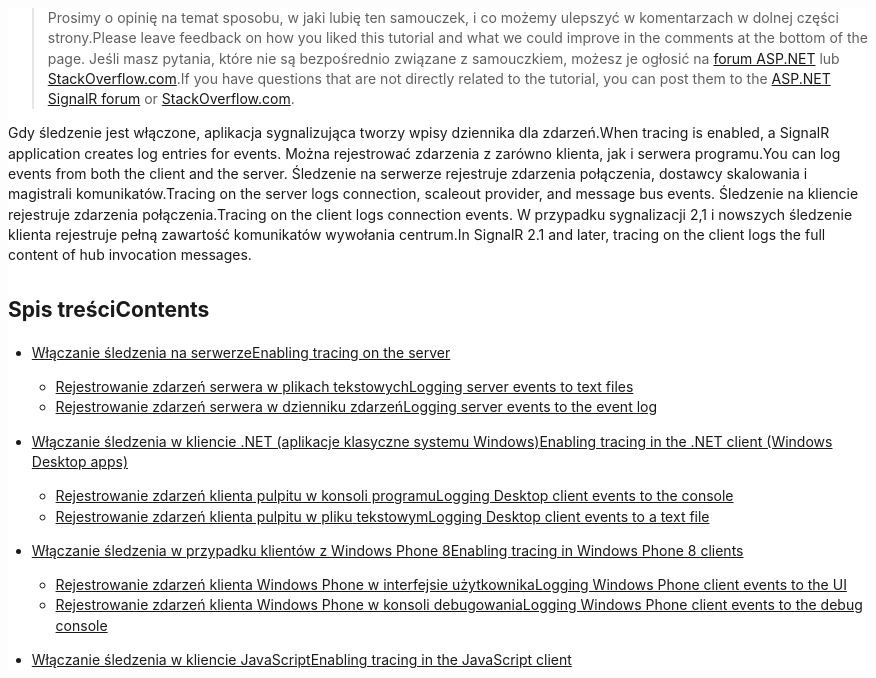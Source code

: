> <span data-ttu-id="068a7-114">Prosimy o opinię na temat sposobu, w jaki lubię ten samouczek, i co możemy ulepszyć w komentarzach w dolnej części strony.</span><span class="sxs-lookup"><span data-stu-id="068a7-114">Please leave feedback on how you liked this tutorial and what we could improve in the comments at the bottom of the page.</span></span> <span data-ttu-id="068a7-115">Jeśli masz pytania, które nie są bezpośrednio związane z samouczkiem, możesz je ogłosić na [forum ASP.NET](https://forums.asp.net/1254.aspx/1?ASP+NET+SignalR) lub [StackOverflow.com](http://stackoverflow.com/).</span><span class="sxs-lookup"><span data-stu-id="068a7-115">If you have questions that are not directly related to the tutorial, you can post them to the [ASP.NET SignalR forum](https://forums.asp.net/1254.aspx/1?ASP+NET+SignalR) or [StackOverflow.com](http://stackoverflow.com/).</span></span>

<span data-ttu-id="068a7-116">Gdy śledzenie jest włączone, aplikacja sygnalizująca tworzy wpisy dziennika dla zdarzeń.</span><span class="sxs-lookup"><span data-stu-id="068a7-116">When tracing is enabled, a SignalR application creates log entries for events.</span></span> <span data-ttu-id="068a7-117">Można rejestrować zdarzenia z zarówno klienta, jak i serwera programu.</span><span class="sxs-lookup"><span data-stu-id="068a7-117">You can log events from both the client and the server.</span></span> <span data-ttu-id="068a7-118">Śledzenie na serwerze rejestruje zdarzenia połączenia, dostawcy skalowania i magistrali komunikatów.</span><span class="sxs-lookup"><span data-stu-id="068a7-118">Tracing on the server logs connection, scaleout provider, and message bus events.</span></span> <span data-ttu-id="068a7-119">Śledzenie na kliencie rejestruje zdarzenia połączenia.</span><span class="sxs-lookup"><span data-stu-id="068a7-119">Tracing on the client logs connection events.</span></span> <span data-ttu-id="068a7-120">W przypadku sygnalizacji 2,1 i nowszych śledzenie klienta rejestruje pełną zawartość komunikatów wywołania centrum.</span><span class="sxs-lookup"><span data-stu-id="068a7-120">In SignalR 2.1 and later, tracing on the client logs the full content of hub invocation messages.</span></span>

## <a name="contents"></a><span data-ttu-id="068a7-121">Spis treści</span><span class="sxs-lookup"><span data-stu-id="068a7-121">Contents</span></span>

- [<span data-ttu-id="068a7-122">Włączanie śledzenia na serwerze</span><span class="sxs-lookup"><span data-stu-id="068a7-122">Enabling tracing on the server</span></span>](#server)

    - [<span data-ttu-id="068a7-123">Rejestrowanie zdarzeń serwera w plikach tekstowych</span><span class="sxs-lookup"><span data-stu-id="068a7-123">Logging server events to text files</span></span>](#server_text)
    - [<span data-ttu-id="068a7-124">Rejestrowanie zdarzeń serwera w dzienniku zdarzeń</span><span class="sxs-lookup"><span data-stu-id="068a7-124">Logging server events to the event log</span></span>](#server_eventlog)
- [<span data-ttu-id="068a7-125">Włączanie śledzenia w kliencie .NET (aplikacje klasyczne systemu Windows)</span><span class="sxs-lookup"><span data-stu-id="068a7-125">Enabling tracing in the .NET client (Windows Desktop apps)</span></span>](#net_client)

    - [<span data-ttu-id="068a7-126">Rejestrowanie zdarzeń klienta pulpitu w konsoli programu</span><span class="sxs-lookup"><span data-stu-id="068a7-126">Logging Desktop client events to the console</span></span>](#desktop_console)
    - [<span data-ttu-id="068a7-127">Rejestrowanie zdarzeń klienta pulpitu w pliku tekstowym</span><span class="sxs-lookup"><span data-stu-id="068a7-127">Logging Desktop client events to a text file</span></span>](#desktop_text)
- [<span data-ttu-id="068a7-128">Włączanie śledzenia w przypadku klientów z Windows Phone 8</span><span class="sxs-lookup"><span data-stu-id="068a7-128">Enabling tracing in Windows Phone 8 clients</span></span>](#phone)

    - [<span data-ttu-id="068a7-129">Rejestrowanie zdarzeń klienta Windows Phone w interfejsie użytkownika</span><span class="sxs-lookup"><span data-stu-id="068a7-129">Logging Windows Phone client events to the UI</span></span>](#phone_ui)
    - [<span data-ttu-id="068a7-130">Rejestrowanie zdarzeń klienta Windows Phone w konsoli debugowania</span><span class="sxs-lookup"><span data-stu-id="068a7-130">Logging Windows Phone client events to the debug console</span></span>](#phone_debug)
- [<span data-ttu-id="068a7-131">Włączanie śledzenia w kliencie JavaScript</span><span class="sxs-lookup"><span data-stu-id="068a7-131">Enabling tracing in the JavaScript client</span></span>](#javascript)

